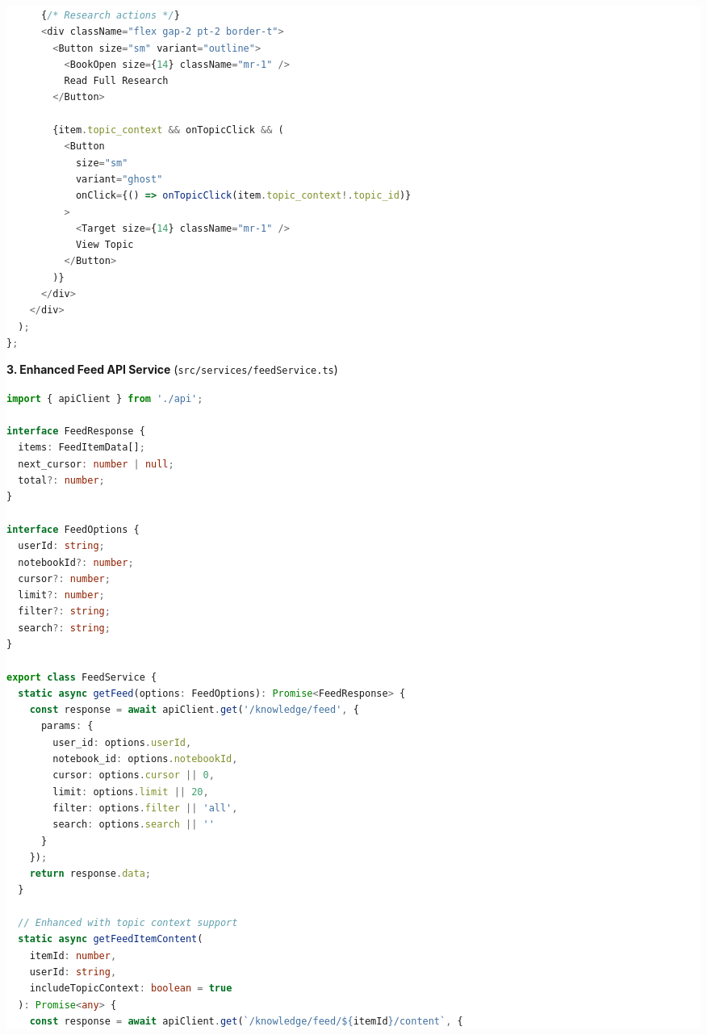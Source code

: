 ```typescript
      {/* Research actions */}
      <div className="flex gap-2 pt-2 border-t">
        <Button size="sm" variant="outline">
          <BookOpen size={14} className="mr-1" />
          Read Full Research
        </Button>
        
        {item.topic_context && onTopicClick && (
          <Button 
            size="sm" 
            variant="ghost"
            onClick={() => onTopicClick(item.topic_context!.topic_id)}
          >
            <Target size={14} className="mr-1" />
            View Topic
          </Button>
        )}
      </div>
    </div>
  );
};
```

**3. Enhanced Feed API Service** (`src/services/feedService.ts`)
```typescript
import { apiClient } from './api';

interface FeedResponse {
  items: FeedItemData[];
  next_cursor: number | null;
  total?: number;
}

interface FeedOptions {
  userId: string;
  notebookId?: number;
  cursor?: number;
  limit?: number;
  filter?: string;
  search?: string;
}

export class FeedService {
  static async getFeed(options: FeedOptions): Promise<FeedResponse> {
    const response = await apiClient.get('/knowledge/feed', {
      params: {
        user_id: options.userId,
        notebook_id: options.notebookId,
        cursor: options.cursor || 0,
        limit: options.limit || 20,
        filter: options.filter || 'all',
        search: options.search || ''
      }
    });
    return response.data;
  }

  // Enhanced with topic context support
  static async getFeedItemContent(
    itemId: number, 
    userId: string, 
    includeTopicContext: boolean = true
  ): Promise<any> {
    const response = await apiClient.get(`/knowledge/feed/${itemId}/content`, {
```